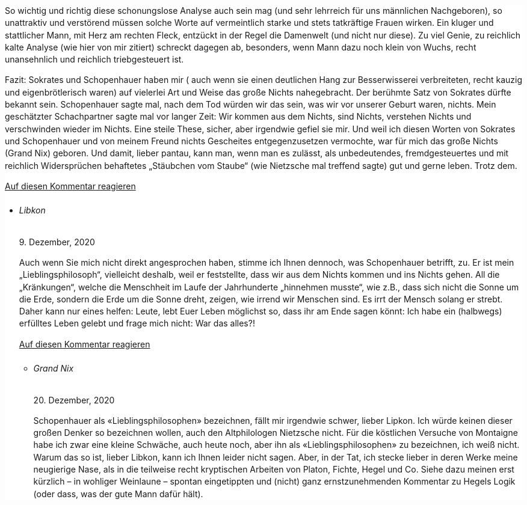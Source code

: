 So wichtig und richtig diese schonungslose Analyse auch sein mag (und sehr lehrreich für uns männlichen Nachgeboren), so unattraktiv und verstörend müssen solche Worte auf vermeintlich starke und stets tatkräftige Frauen wirken. Ein kluger und stattlicher Mann, mit Herz am rechten Fleck, entzückt in der Regel die Damenwelt (und nicht nur diese). Zu viel Genie, zu reichlich kalte Analyse (wie hier von mir zitiert) schreckt dagegen ab, besonders, wenn Mann dazu noch klein von Wuchs, recht unansehnlich und reichlich triebgesteuert ist. 

Fazit: Sokrates und Schopenhauer haben mir ( auch wenn sie einen deutlichen Hang zur Besserwisserei verbreiteten, recht kauzig und eigenbrötlerisch waren) auf vielerlei Art und Weise das große Nichts nahegebracht. Der berühmte Satz von Sokrates dürfte bekannt sein. Schopenhauer sagte mal, nach dem Tod würden wir das sein, was wir vor unserer Geburt waren, nichts. Mein geschätzter Schachpartner sagte mal vor langer Zeit: Wir kommen aus dem Nichts, sind Nichts, verstehen Nichts und verschwinden wieder im Nichts. Eine steile These, sicher, aber irgendwie gefiel sie mir. Und weil ich diesen Worten von Sokrates und Schopenhauer und von meinem Freund nichts Gescheites entgegenzusetzen vermochte, war für mich das große Nichts (Grand Nix) geboren. Und damit, lieber pantau, kann man, wenn man es zulässt, als unbedeutendes, fremdgesteuertes und mit reichlich Widersprüchen behaftetes „Stäubchen vom Staube“ (wie Nietzsche mal treffend sagte) gut und gerne leben. Trotz dem.

<a rel="nofollow" class="comment-reply-link" href="#comment-96887" data-commentid="96887" data-postid="12533" data-belowelement="comment-96887" data-respondelement="respond" data-replyto="Antworte auf Grand Nix" aria-label="Antworte auf Grand Nix">Auf diesen Kommentar reagieren</a> 


<ul class="children">
<li class="comment even depth-4 clearfix" id="li-comment-97185">
<h6 class="author">Libkon</h6> <span class="date">9. Dezember, 2020</span>



Auch wenn Sie mich nicht direkt angesprochen haben, stimme ich Ihnen dennoch, was Schopenhauer betrifft, zu. Er ist mein „Lieblingsphilosoph“, vielleicht deshalb, weil er feststellte, dass wir aus dem Nichts kommen und ins Nichts gehen. All die „Kränkungen“, welche die Menschheit im Laufe der Jahrhunderte „hinnehmen musste“, wie z.B., dass sich nicht die Sonne um die Erde, sondern die Erde um die Sonne dreht, zeigen, wie irrend wir Menschen sind. Es irrt der Mensch solang er strebt. Daher kann nur eines helfen: Leute, lebt Euer Leben möglichst so, dass ihr am Ende sagen könnt: Ich habe ein (halbwegs) erfülltes Leben gelebt und frage mich nicht: War das alles?!

<a rel="nofollow" class="comment-reply-link" href="#comment-97185" data-commentid="97185" data-postid="12533" data-belowelement="comment-97185" data-respondelement="respond" data-replyto="Antworte auf Libkon" aria-label="Antworte auf Libkon">Auf diesen Kommentar reagieren</a> 


<ul class="children">
<li class="comment odd alt depth-5 clearfix" id="li-comment-99585">
<h6 class="author">Grand Nix</h6> <span class="date">20. Dezember, 2020</span>



Schopenhauer als «Lieblingsphilosophen» bezeichnen, fällt mir irgendwie schwer, lieber Lipkon. Ich würde keinen dieser großen Denker so bezeichnen wollen, auch den Altphilologen Nietzsche nicht. Für die köstlichen Versuche von Montaigne habe ich zwar eine kleine Schwäche, auch heute noch, aber ihn als «Lieblingsphilosophen» zu bezeichnen, ich weiß nicht. Warum das so ist, lieber Libkon, kann ich Ihnen leider nicht sagen. Aber, in der Tat, ich stecke lieber in deren Werke meine neugierige Nase, als in die teilweise recht kryptischen Arbeiten von Platon, Fichte, Hegel und Co. Siehe dazu meinen erst kürzlich – in wohliger Weinlaune – spontan eingetippten und (nicht) ganz ernstzunehmenden Kommentar zu Hegels Logik (oder dass, was der gute Mann dafür hält).
